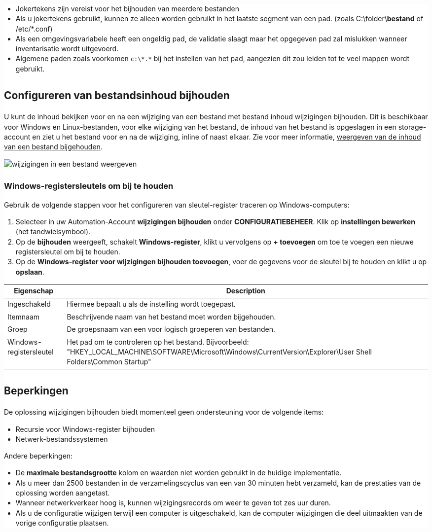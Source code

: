 * Jokertekens zijn vereist voor het bijhouden van meerdere bestanden
* Als u jokertekens gebruikt, kunnen ze alleen worden gebruikt in het laatste segment van een pad. (zoals C:\folder\\**bestand** of /etc/*.conf)
* Als een omgevingsvariabele heeft een ongeldig pad, de validatie slaagt maar het opgegeven pad zal mislukken wanneer inventarisatie wordt uitgevoerd.
* Algemene paden zoals voorkomen `c:\*.*` bij het instellen van het pad, aangezien dit zou leiden tot te veel mappen wordt gebruikt.

## <a name="configure-file-content-tracking"></a>Configureren van bestandsinhoud bijhouden

U kunt de inhoud bekijken voor en na een wijziging van een bestand met bestand inhoud wijzigingen bijhouden. Dit is beschikbaar voor Windows en Linux-bestanden, voor elke wijziging van het bestand, de inhoud van het bestand is opgeslagen in een storage-account en ziet u het bestand voor en na de wijziging, inline of naast elkaar. Zie voor meer informatie, [weergeven van de inhoud van een bestand bijgehouden](change-tracking-file-contents.md).

![wijzigingen in een bestand weergeven](./media/change-tracking-file-contents/view-file-changes.png)

### <a name="configure-windows-registry-keys-to-track"></a>Windows-registersleutels om bij te houden

Gebruik de volgende stappen voor het configureren van sleutel-register traceren op Windows-computers:

1. Selecteer in uw Automation-Account **wijzigingen bijhouden** onder **CONFIGURATIEBEHEER**. Klik op **instellingen bewerken** (het tandwielsymbool).
2. Op de **bijhouden** weergeeft, schakelt **Windows-register**, klikt u vervolgens op **+ toevoegen** om toe te voegen een nieuwe registersleutel om bij te houden.
3. Op de **Windows-register voor wijzigingen bijhouden toevoegen**, voer de gegevens voor de sleutel bij te houden en klikt u op **opslaan**.

|Eigenschap  |Description  |
|---------|---------|
|Ingeschakeld     | Hiermee bepaalt u als de instelling wordt toegepast.        |
|Itemnaam     | Beschrijvende naam van het bestand moet worden bijgehouden.        |
|Groep     | De groepsnaam van een voor logisch groeperen van bestanden.        |
|Windows-registersleutel   | Het pad om te controleren op het bestand. Bijvoorbeeld: "HKEY_LOCAL_MACHINE\SOFTWARE\Microsoft\Windows\CurrentVersion\Explorer\User Shell Folders\Common Startup"      |

## <a name="limitations"></a>Beperkingen

De oplossing wijzigingen bijhouden biedt momenteel geen ondersteuning voor de volgende items:

* Recursie voor Windows-register bijhouden
* Netwerk-bestandssystemen

Andere beperkingen:

* De **maximale bestandsgrootte** kolom en waarden niet worden gebruikt in de huidige implementatie.
* Als u meer dan 2500 bestanden in de verzamelingscyclus van een van 30 minuten hebt verzameld, kan de prestaties van de oplossing worden aangetast.
* Wanneer netwerkverkeer hoog is, kunnen wijzigingsrecords om weer te geven tot zes uur duren.
* Als u de configuratie wijzigen terwijl een computer is uitgeschakeld, kan de computer wijzigingen die deel uitmaakten van de vorige configuratie plaatsen.
